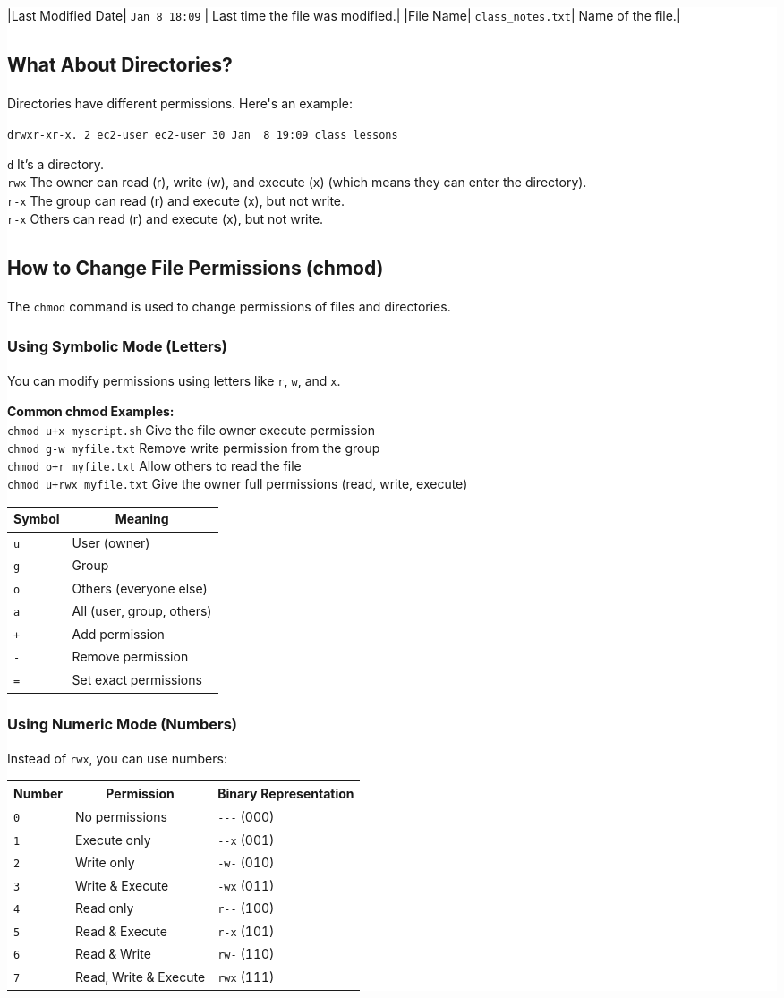 |Last Modified Date| `Jan 8 18:09` | Last time the file was modified.|
|File Name| `class_notes.txt`| Name of the file.|


## What About Directories?
Directories have different permissions. Here's an example:

`drwxr-xr-x. 2 ec2-user ec2-user 30 Jan  8 19:09 class_lessons`    

`d`  It’s a directory.      
`rwx`  The owner can read (r), write (w), and execute (x) (which means they can enter the directory).       
`r-x` The group can read (r) and execute (x), but not write.    
`r-x`  Others can read (r) and execute (x), but not write.

## How to Change File Permissions (chmod)
The `chmod` command is used to change permissions of files and directories.


### Using Symbolic Mode (Letters)
You can modify permissions using letters like `r`, `w`, and `x`.   

**Common chmod Examples:**      
`chmod u+x myscript.sh` Give the file owner execute permission  
`chmod g-w myfile.txt` Remove write permission from the group       
`chmod o+r myfile.txt` Allow others to read the file        
`chmod u+rwx myfile.txt` Give the owner full permissions (read, write, execute)

|Symbol| Meaning| 
|------|--------|
|`u`| User (owner)|
|`g`|Group|
|`o`| Others (everyone else)
|`a`| All (user, group, others)
|`+`| Add permission
|`-`|Remove permission
|`=`| Set exact permissions


### Using Numeric Mode (Numbers)      
Instead of `rwx`, you can use numbers:        

|Number| Permission | Binary Representation |
|-------|----------| -----------|
|`0` | No permissions |`---` (000)
|`1` |Execute only |`--x` (001)
|`2`| Write only|`-w-` (010)
|`3`| Write & Execute |`-wx` (011)
|`4`| Read only |`r--` (100)
|`5`| Read & Execute |`r-x` (101)
|`6`| Read & Write |`rw-` (110)
|`7`|Read, Write & Execute| `rwx` (111)
